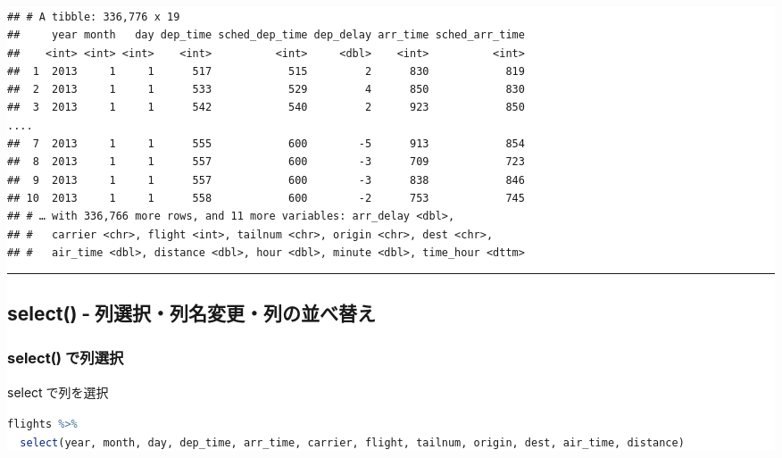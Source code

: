     ## # A tibble: 336,776 x 19
    ##     year month   day dep_time sched_dep_time dep_delay arr_time sched_arr_time
    ##    <int> <int> <int>    <int>          <int>     <dbl>    <int>          <int>
    ##  1  2013     1     1      517            515         2      830            819
    ##  2  2013     1     1      533            529         4      850            830
    ##  3  2013     1     1      542            540         2      923            850
    ....
    ##  7  2013     1     1      555            600        -5      913            854
    ##  8  2013     1     1      557            600        -3      709            723
    ##  9  2013     1     1      557            600        -3      838            846
    ## 10  2013     1     1      558            600        -2      753            745
    ## # … with 336,766 more rows, and 11 more variables: arr_delay <dbl>,
    ## #   carrier <chr>, flight <int>, tailnum <chr>, origin <chr>, dest <chr>,
    ## #   air_time <dbl>, distance <dbl>, hour <dbl>, minute <dbl>, time_hour <dttm>

------------------------------------------------------------------------

select() - 列選択・列名変更・列の並べ替え
-----------------------------------------

### select() で列選択

select で列を選択

``` r
flights %>% 
  select(year, month, day, dep_time, arr_time, carrier, flight, tailnum, origin, dest, air_time, distance)
```
